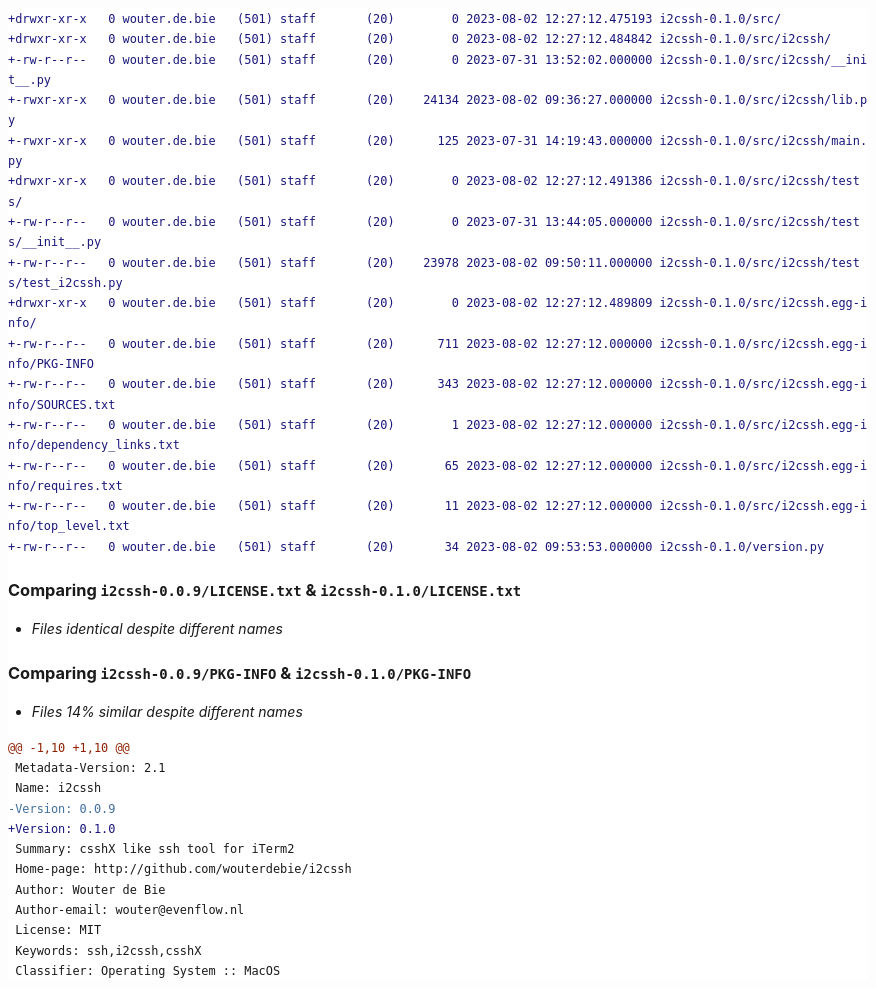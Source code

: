```diff
+drwxr-xr-x   0 wouter.de.bie   (501) staff       (20)        0 2023-08-02 12:27:12.475193 i2cssh-0.1.0/src/
+drwxr-xr-x   0 wouter.de.bie   (501) staff       (20)        0 2023-08-02 12:27:12.484842 i2cssh-0.1.0/src/i2cssh/
+-rw-r--r--   0 wouter.de.bie   (501) staff       (20)        0 2023-07-31 13:52:02.000000 i2cssh-0.1.0/src/i2cssh/__init__.py
+-rwxr-xr-x   0 wouter.de.bie   (501) staff       (20)    24134 2023-08-02 09:36:27.000000 i2cssh-0.1.0/src/i2cssh/lib.py
+-rwxr-xr-x   0 wouter.de.bie   (501) staff       (20)      125 2023-07-31 14:19:43.000000 i2cssh-0.1.0/src/i2cssh/main.py
+drwxr-xr-x   0 wouter.de.bie   (501) staff       (20)        0 2023-08-02 12:27:12.491386 i2cssh-0.1.0/src/i2cssh/tests/
+-rw-r--r--   0 wouter.de.bie   (501) staff       (20)        0 2023-07-31 13:44:05.000000 i2cssh-0.1.0/src/i2cssh/tests/__init__.py
+-rw-r--r--   0 wouter.de.bie   (501) staff       (20)    23978 2023-08-02 09:50:11.000000 i2cssh-0.1.0/src/i2cssh/tests/test_i2cssh.py
+drwxr-xr-x   0 wouter.de.bie   (501) staff       (20)        0 2023-08-02 12:27:12.489809 i2cssh-0.1.0/src/i2cssh.egg-info/
+-rw-r--r--   0 wouter.de.bie   (501) staff       (20)      711 2023-08-02 12:27:12.000000 i2cssh-0.1.0/src/i2cssh.egg-info/PKG-INFO
+-rw-r--r--   0 wouter.de.bie   (501) staff       (20)      343 2023-08-02 12:27:12.000000 i2cssh-0.1.0/src/i2cssh.egg-info/SOURCES.txt
+-rw-r--r--   0 wouter.de.bie   (501) staff       (20)        1 2023-08-02 12:27:12.000000 i2cssh-0.1.0/src/i2cssh.egg-info/dependency_links.txt
+-rw-r--r--   0 wouter.de.bie   (501) staff       (20)       65 2023-08-02 12:27:12.000000 i2cssh-0.1.0/src/i2cssh.egg-info/requires.txt
+-rw-r--r--   0 wouter.de.bie   (501) staff       (20)       11 2023-08-02 12:27:12.000000 i2cssh-0.1.0/src/i2cssh.egg-info/top_level.txt
+-rw-r--r--   0 wouter.de.bie   (501) staff       (20)       34 2023-08-02 09:53:53.000000 i2cssh-0.1.0/version.py
```

### Comparing `i2cssh-0.0.9/LICENSE.txt` & `i2cssh-0.1.0/LICENSE.txt`

 * *Files identical despite different names*

### Comparing `i2cssh-0.0.9/PKG-INFO` & `i2cssh-0.1.0/PKG-INFO`

 * *Files 14% similar despite different names*

```diff
@@ -1,10 +1,10 @@
 Metadata-Version: 2.1
 Name: i2cssh
-Version: 0.0.9
+Version: 0.1.0
 Summary: csshX like ssh tool for iTerm2
 Home-page: http://github.com/wouterdebie/i2cssh
 Author: Wouter de Bie
 Author-email: wouter@evenflow.nl
 License: MIT
 Keywords: ssh,i2cssh,csshX
 Classifier: Operating System :: MacOS
```
